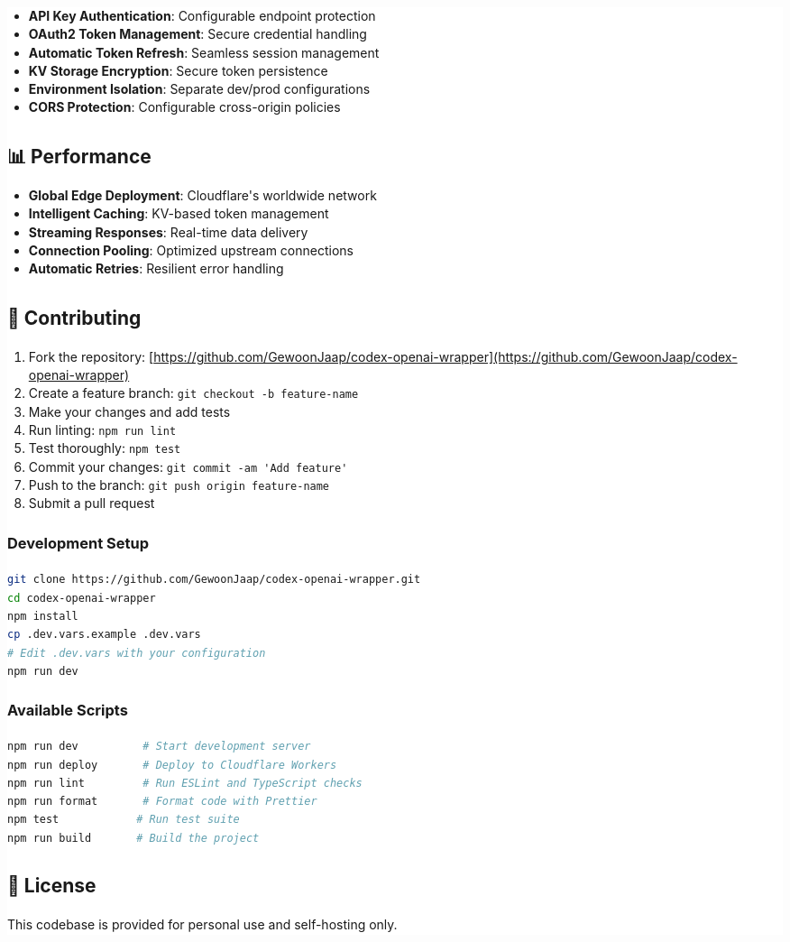 - **API Key Authentication**: Configurable endpoint protection
- **OAuth2 Token Management**: Secure credential handling
- **Automatic Token Refresh**: Seamless session management
- **KV Storage Encryption**: Secure token persistence
- **Environment Isolation**: Separate dev/prod configurations
- **CORS Protection**: Configurable cross-origin policies

## 📊 Performance

- **Global Edge Deployment**: Cloudflare's worldwide network
- **Intelligent Caching**: KV-based token management
- **Streaming Responses**: Real-time data delivery
- **Connection Pooling**: Optimized upstream connections
- **Automatic Retries**: Resilient error handling

## 🤝 Contributing

1. Fork the repository: [https://github.com/GewoonJaap/codex-openai-wrapper](https://github.com/GewoonJaap/codex-openai-wrapper)
2. Create a feature branch: `git checkout -b feature-name`
3. Make your changes and add tests
4. Run linting: `npm run lint`
5. Test thoroughly: `npm test`
6. Commit your changes: `git commit -am 'Add feature'`
7. Push to the branch: `git push origin feature-name`
8. Submit a pull request

### Development Setup

```bash
git clone https://github.com/GewoonJaap/codex-openai-wrapper.git
cd codex-openai-wrapper
npm install
cp .dev.vars.example .dev.vars
# Edit .dev.vars with your configuration
npm run dev
```

### Available Scripts

```bash
npm run dev          # Start development server
npm run deploy       # Deploy to Cloudflare Workers
npm run lint         # Run ESLint and TypeScript checks
npm run format       # Format code with Prettier
npm test            # Run test suite
npm run build       # Build the project
```

## 📄 License

This codebase is provided for personal use and self-hosting only.
